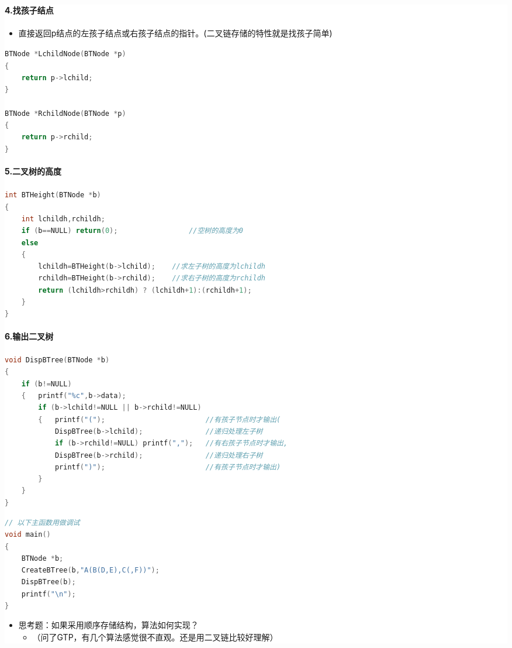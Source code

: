 #### 4.找孩子结点
- 直接返回p结点的左孩子结点或右孩子结点的指针。(二叉链存储的特性就是找孩子简单)
```C++
BTNode *LchildNode(BTNode *p)
{
    return p->lchild;
}

BTNode *RchildNode(BTNode *p)
{
    return p->rchild;
}
```

#### 5.二叉树的高度
```C++
int BTHeight(BTNode *b) 
{
   	int lchildh,rchildh;
   	if (b==NULL) return(0); 				//空树的高度为0
   	else  
	{
		lchildh=BTHeight(b->lchild);	//求左子树的高度为lchildh
		rchildh=BTHeight(b->rchild);	//求右子树的高度为rchildh
		return (lchildh>rchildh) ? (lchildh+1):(rchildh+1);
   	}
}
```

#### 6.输出二叉树
```C++
void DispBTree(BTNode *b) 
{
	if (b!=NULL)
	{	printf("%c",b->data);
		if (b->lchild!=NULL || b->rchild!=NULL)
		{	printf("(");						//有孩子节点时才输出(
			DispBTree(b->lchild);				//递归处理左子树
			if (b->rchild!=NULL) printf(",");	//有右孩子节点时才输出,
			DispBTree(b->rchild);				//递归处理右子树
			printf(")");						//有孩子节点时才输出)
		}
	}
}
```

```C++
// 以下主函数用做调试
void main()
{
	BTNode *b;
	CreateBTree(b,"A(B(D,E),C(,F))");
	DispBTree(b);
	printf("\n");
}
```
- 思考题：如果采用顺序存储结构，算法如何实现？
	- （问了GTP，有几个算法感觉很不直观。还是用二叉链比较好理解）
